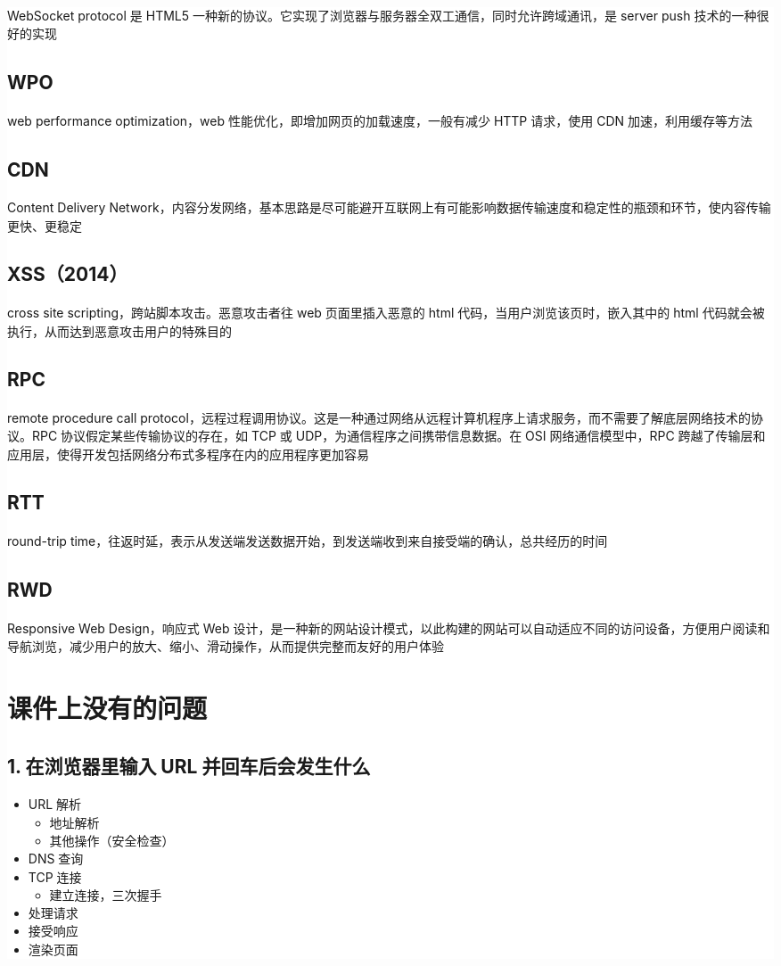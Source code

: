 WebSocket protocol 是 HTML5 ⼀种新的协议。它实现了浏览器与服务器全双⼯通信，同时允许跨域通讯，是 server push 技术的⼀种很好的实现



## WPO

web performance optimization，web 性能优化，即增加网页的加载速度，一般有减少 HTTP 请求，使用 CDN 加速，利用缓存等方法



## CDN

Content Delivery Network，内容分发网络，基本思路是尽可能避开互联网上有可能影响数据传输速度和稳定性的瓶颈和环节，使内容传输更快、更稳定



## XSS（2014）

cross site scripting，跨站脚本攻击。恶意攻击者往 web 页面里插入恶意的 html 代码，当用户浏览该页时，嵌入其中的 html 代码就会被执行，从而达到恶意攻击用户的特殊目的



## RPC

remote procedure call protocol，远程过程调用协议。这是一种通过网络从远程计算机程序上请求服务，而不需要了解底层网络技术的协议。RPC 协议假定某些传输协议的存在，如 TCP 或 UDP，为通信程序之间携带信息数据。在 OSI 网络通信模型中，RPC 跨越了传输层和应用层，使得开发包括网络分布式多程序在内的应用程序更加容易



## RTT

round-trip time，往返时延，表示从发送端发送数据开始，到发送端收到来自接受端的确认，总共经历的时间



## RWD

Responsive Web Design，响应式 Web 设计，是一种新的网站设计模式，以此构建的网站可以自动适应不同的访问设备，方便用户阅读和导航浏览，减少用户的放大、缩小、滑动操作，从而提供完整而友好的用户体验



# 课件上没有的问题

## 1. 在浏览器里输入 URL 并回车后会发生什么

+ URL 解析
    + 地址解析
    + 其他操作（安全检查）
+ DNS 查询
+ TCP 连接
    + 建立连接，三次握手
+ 处理请求
+ 接受响应
+ 渲染页面